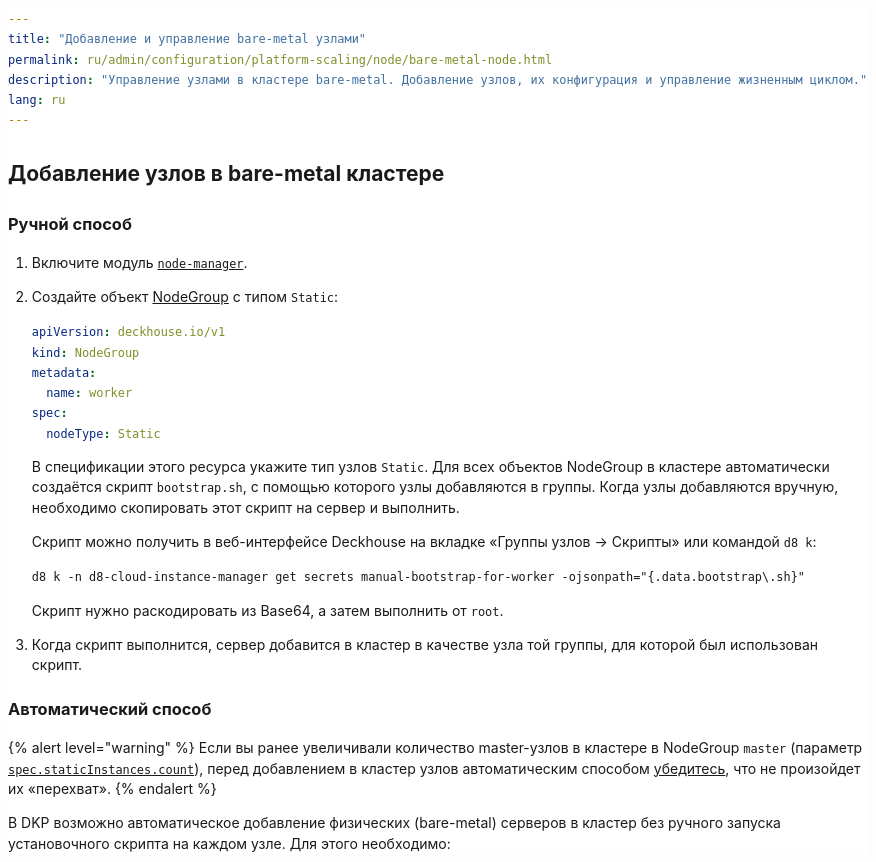```yaml
---
title: "Добавление и управление bare-metal узлами"
permalink: ru/admin/configuration/platform-scaling/node/bare-metal-node.html
description: "Управление узлами в кластере bare-metal. Добавление узлов, их конфигурация и управление жизненным циклом."
lang: ru
---
```


## Добавление узлов в bare-metal кластере

### Ручной способ

1. Включите модуль [`node-manager`](/modules/node-manager/cr.html).

1. Создайте объект [NodeGroup](/modules/node-manager/cr.html#nodegroup) с типом `Static`:

   ```yaml
   apiVersion: deckhouse.io/v1
   kind: NodeGroup
   metadata:
     name: worker
   spec:
     nodeType: Static
   ```

   В спецификации этого ресурса укажите тип узлов `Static`. Для всех объектов NodeGroup в кластере автоматически создаётся скрипт `bootstrap.sh`, с помощью которого узлы добавляются в группы. Когда узлы добавляются вручную, необходимо скопировать этот скрипт на сервер и выполнить.

   Скрипт можно получить в веб-интерфейсе Deckhouse на вкладке «Группы узлов → Скрипты» или командой `d8 k`:

   ```shell
   d8 k -n d8-cloud-instance-manager get secrets manual-bootstrap-for-worker -ojsonpath="{.data.bootstrap\.sh}"
   ```

   Скрипт нужно раскодировать из Base64, а затем выполнить от `root`.

1. Когда скрипт выполнится, сервер добавится в кластер в качестве узла той группы, для которой был использован скрипт.

### Автоматический способ

{% alert level="warning" %}
Если вы ранее увеличивали количество master-узлов в кластере в NodeGroup `master` (параметр [`spec.staticInstances.count`](/modules/node-manager/cr.html#nodegroup-v1-spec-staticinstances-count)), перед добавлением в кластер узлов автоматическим способом [убедитесь](../control-plane/scaling-and-changing-master-nodes.html#добавление-master-узлов-в-статический-или-гибридный-кластер), что не произойдет их «перехват».
{% endalert %}

В DKP возможно автоматическое добавление физических (bare-metal) серверов в кластер без ручного запуска установочного скрипта на каждом узле. Для этого необходимо:

